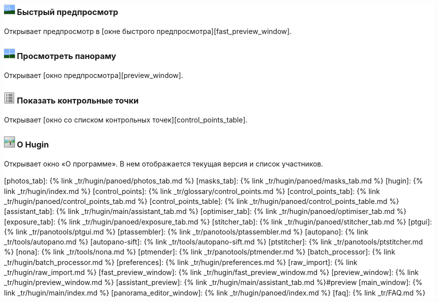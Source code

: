 ### ![](/assets/img/tr/btn-fast-preview.png) Быстрый предпросмотр

Открывает предпросмотр в [окне быстрого предпросмотра][fast_preview_window].

### ![](/assets/img/tr/btn-preview.png) Просмотреть панораму

Открывает [окно предпросмотра][preview_window].

### ![](/assets/img/tr/btn-show-cps.png) Показать контрольные точки

Открывает [окно со списком контрольных точек][control_points_table].

### ![](/assets/img/tr/btn-about.png) О Hugin

Открывает окно «О программе». В нем отображается текущая версия и список участников.




[photos_tab]: {% link _tr/hugin/panoed/photos_tab.md %}
[masks_tab]: {% link _tr/hugin/panoed/masks_tab.md %}
[hugin]: {% link _tr/hugin/index.md %}
[control_points]: {% link _tr/glossary/control_points.md %}
[control_points_tab]: {% link _tr/hugin/panoed/control_points_tab.md %}
[control_points_table]: {% link _tr/hugin/panoed/control_points_table.md %}
[assistant_tab]: {% link _tr/hugin/main/assistant_tab.md %}
[optimiser_tab]: {% link _tr/hugin/panoed/optimiser_tab.md %}
[exposure_tab]: {% link _tr/hugin/panoed/exposure_tab.md %}
[stitcher_tab]: {% link _tr/hugin/panoed/stitcher_tab.md %}
[ptgui]: {% link _tr/panotools/ptgui.md %}
[ptassembler]: {% link _tr/panotools/ptassembler.md %}
[autopano]: {% link _tr/tools/autopano.md %}
[autopano-sift]: {% link _tr/tools/autopano-sift.md %}
[ptstitcher]: {% link _tr/panotools/ptstitcher.md %}
[nona]: {% link _tr/tools/nona.md %}
[ptmender]: {% link _tr/panotools/ptmender.md %}
[batch_processor]: {% link _tr/hugin/batch_processor.md %}
[preferences]: {% link _tr/hugin/preferences.md %}
[raw_import]: {% link _tr/hugin/raw_import.md %}
[fast_preview_window]: {% link _tr/hugin/fast_preview_window.md %}
[preview_window]: {% link _tr/hugin/preview_window.md %}
[assistant_preview]: {% link _tr/hugin/main/assistant_tab.md %}#preview
[main_window]: {% link _tr/hugin/main/index.md %}
[panorama_editor_window]: {% link _tr/hugin/panoed/index.md %}
[faq]: {% link _tr/FAQ.md %}
